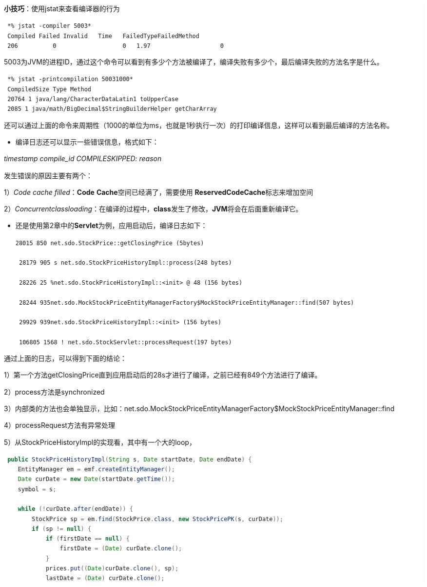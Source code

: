 **小技巧**：使用jstat来查看编译器的行为

```
 *% jstat -compiler 5003*
 Compiled Failed Invalid   Time   FailedTypeFailedMethod
 206          0                   0   1.97                    0
```



5003为JVM的进程ID，通过这个命令可以看到有多少个方法被编译了，编译失败有多少个，最后编译失败的方法名字是什么。

```
 *% jstat -printcompilation 50031000*
 CompiledSize Type Method
 20764 1 java/lang/CharacterDataLatin1 toUpperCase
 2085 1 java/math/BigDecimal$StringBuilderHelper getCharArray
```



 还可以通过上面的命令来周期性（1000的单位为ms，也就是1秒执行一次）的打印编译信息，这样可以看到最后编译的方法名称。

- 编译日志还可以显示一些错误信息，格式如下：

 *timestamp compile_id COMPILESKIPPED: reason*

 发生错误的原因主要有两个：

1）*Code cache filled*：**Code** **Cache**空间已经满了，需要使用 **ReservedCodeCache**标志来增加空间

2）*Concurrentclassloading*：在编译的过程中，**class**发生了修改，**JVM**将会在后面重新编译它。

- 还是使用第2章中的**Servlet**为例，应用启动后，编译日志如下：

  ```
  28015 850 net.sdo.StockPrice::getClosingPrice (5bytes)
  
   28179 905 s net.sdo.StockPriceHistoryImpl::process(248 bytes)
  
   28226 25 %net.sdo.StockPriceHistoryImpl::<init> @ 48 (156 bytes)
  
   28244 935net.sdo.MockStockPriceEntityManagerFactory$MockStockPriceEntityManager::find(507 bytes)
  
   29929 939net.sdo.StockPriceHistoryImpl::<init> (156 bytes)
  
   106805 1568 ! net.sdo.StockServlet::processRequest(197 bytes)
  ```

 通过上面的日志，可以得到下面的结论：

 1）第一个方法getClosingPrice直到应用启动后的28s才进行了编译，之前已经有849个方法进行了编译。

 2）process方法是synchronized

3）内部类的方法也会单独显示，比如：net.sdo.MockStockPriceEntityManagerFactory$MockStockPriceEntityManager::find

4）processRequest方法有异常处理

5）从StockPriceHistoryImpl的实现看，其中有一个大的loop，

```java
 public StockPriceHistoryImpl(String s, Date startDate, Date endDate) {
 	EntityManager em = emf.createEntityManager();
 	Date curDate = new Date(startDate.getTime());
 	symbol = s;
     
 	while (!curDate.after(endDate)) {
 		StockPrice sp = em.find(StockPrice.class, new StockPricePK(s, curDate));
 		if (sp != null) {
 			if (firstDate == null) {
 				firstDate = (Date) curDate.clone();
            }
			prices.put((Date)curDate.clone(), sp);
 			lastDate = (Date) curDate.clone();
```